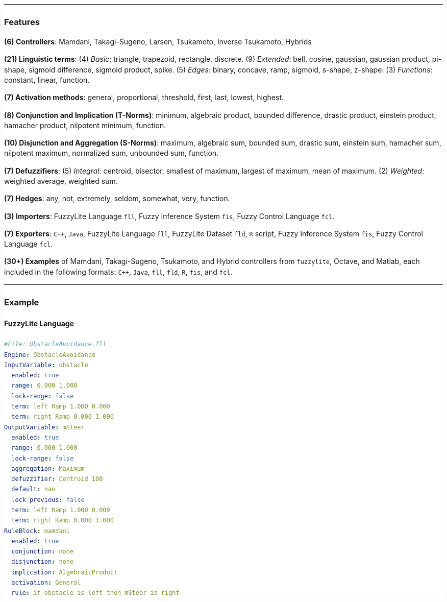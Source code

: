 ***

### <a name="features">Features</a>

**(6) Controllers**: Mamdani, Takagi-Sugeno, Larsen, Tsukamoto, Inverse Tsukamoto, Hybrids

**(21) Linguistic terms**:  (4) *Basic*: triangle, trapezoid, rectangle, discrete. 
(9) *Extended*: bell, cosine, gaussian, gaussian product, pi-shape, sigmoid difference, sigmoid product, spike. 
(5) *Edges*: binary, concave, ramp, sigmoid, s-shape, z-shape. 
(3) *Functions*: constant, linear, function. 

**(7) Activation methods**:  general, proportional, threshold, first, last, lowest, highest.

**(8) Conjunction and Implication (T-Norms)**: minimum, algebraic product, bounded difference, drastic product, einstein product, hamacher product, nilpotent minimum, function.

**(10) Disjunction and Aggregation (S-Norms)**:  maximum, algebraic sum, bounded sum, drastic sum, einstein sum, hamacher sum, nilpotent maximum, normalized sum, unbounded sum,  function.

**(7) Defuzzifiers**:  (5) *Integral*: centroid, bisector, smallest of maximum, largest of maximum, mean of maximum. 
(2) *Weighted*: weighted average, weighted sum.

**(7) Hedges**: any, not, extremely, seldom, somewhat, very, function.

**(3) Importers**: FuzzyLite Language `fll`, Fuzzy Inference System `fis`, Fuzzy Control Language `fcl`.

**(7) Exporters**: `C++`, `Java`, FuzzyLite Language `fll`, FuzzyLite Dataset `fld`, `R` script, Fuzzy Inference System `fis`, Fuzzy Control Language `fcl`.

**(30+) Examples**  of Mamdani, Takagi-Sugeno, Tsukamoto, and Hybrid controllers from `fuzzylite`, Octave, and Matlab, each included in the following formats: `C++`, `Java`, `fll`, `fld`, `R`, `fis`, and `fcl`.




***

### <a name="example">Example</a>
#### FuzzyLite Language
```yaml
#File: ObstacleAvoidance.fll
Engine: ObstacleAvoidance
InputVariable: obstacle
  enabled: true
  range: 0.000 1.000
  lock-range: false
  term: left Ramp 1.000 0.000
  term: right Ramp 0.000 1.000
OutputVariable: mSteer
  enabled: true
  range: 0.000 1.000
  lock-range: false
  aggregation: Maximum
  defuzzifier: Centroid 100
  default: nan
  lock-previous: false
  term: left Ramp 1.000 0.000
  term: right Ramp 0.000 1.000
RuleBlock: mamdani
  enabled: true
  conjunction: none
  disjunction: none
  implication: AlgebraicProduct
  activation: General
  rule: if obstacle is left then mSteer is right
```